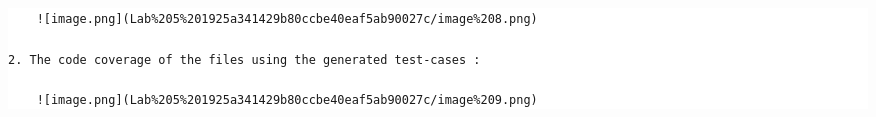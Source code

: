         ![image.png](Lab%205%201925a341429b80ccbe40eaf5ab90027c/image%208.png)
        
    2. The code coverage of the files using the generated test-cases :
        
        ![image.png](Lab%205%201925a341429b80ccbe40eaf5ab90027c/image%209.png)
        